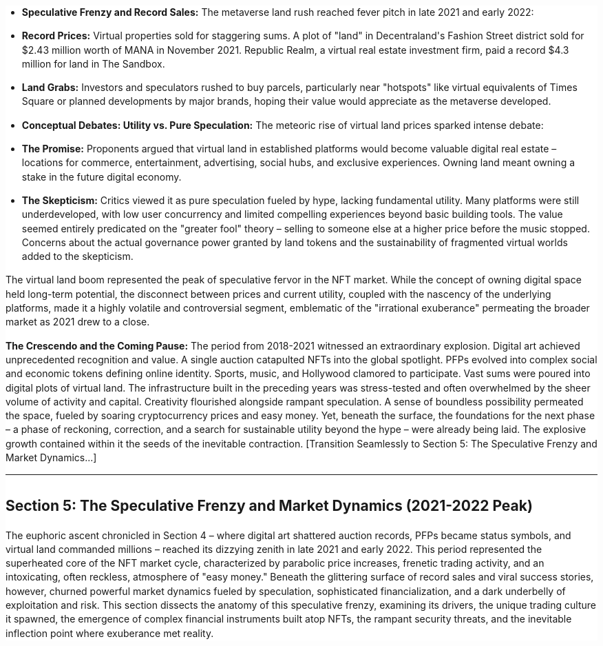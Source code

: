 *   **Speculative Frenzy and Record Sales:** The metaverse land rush reached fever pitch in late 2021 and early 2022:

*   **Record Prices:** Virtual properties sold for staggering sums. A plot of "land" in Decentraland's Fashion Street district sold for $2.43 million worth of MANA in November 2021. Republic Realm, a virtual real estate investment firm, paid a record $4.3 million for land in The Sandbox.

*   **Land Grabs:** Investors and speculators rushed to buy parcels, particularly near "hotspots" like virtual equivalents of Times Square or planned developments by major brands, hoping their value would appreciate as the metaverse developed.

*   **Conceptual Debates: Utility vs. Pure Speculation:** The meteoric rise of virtual land prices sparked intense debate:

*   **The Promise:** Proponents argued that virtual land in established platforms would become valuable digital real estate – locations for commerce, entertainment, advertising, social hubs, and exclusive experiences. Owning land meant owning a stake in the future digital economy.

*   **The Skepticism:** Critics viewed it as pure speculation fueled by hype, lacking fundamental utility. Many platforms were still underdeveloped, with low user concurrency and limited compelling experiences beyond basic building tools. The value seemed entirely predicated on the "greater fool" theory – selling to someone else at a higher price before the music stopped. Concerns about the actual governance power granted by land tokens and the sustainability of fragmented virtual worlds added to the skepticism.

The virtual land boom represented the peak of speculative fervor in the NFT market. While the concept of owning digital space held long-term potential, the disconnect between prices and current utility, coupled with the nascency of the underlying platforms, made it a highly volatile and controversial segment, emblematic of the "irrational exuberance" permeating the broader market as 2021 drew to a close.

**The Crescendo and the Coming Pause:** The period from 2018-2021 witnessed an extraordinary explosion. Digital art achieved unprecedented recognition and value. A single auction catapulted NFTs into the global spotlight. PFPs evolved into complex social and economic tokens defining online identity. Sports, music, and Hollywood clamored to participate. Vast sums were poured into digital plots of virtual land. The infrastructure built in the preceding years was stress-tested and often overwhelmed by the sheer volume of activity and capital. Creativity flourished alongside rampant speculation. A sense of boundless possibility permeated the space, fueled by soaring cryptocurrency prices and easy money. Yet, beneath the surface, the foundations for the next phase – a phase of reckoning, correction, and a search for sustainable utility beyond the hype – were already being laid. The explosive growth contained within it the seeds of the inevitable contraction. [Transition Seamlessly to Section 5: The Speculative Frenzy and Market Dynamics...]



---





## Section 5: The Speculative Frenzy and Market Dynamics (2021-2022 Peak)

The euphoric ascent chronicled in Section 4 – where digital art shattered auction records, PFPs became status symbols, and virtual land commanded millions – reached its dizzying zenith in late 2021 and early 2022. This period represented the superheated core of the NFT market cycle, characterized by parabolic price increases, frenetic trading activity, and an intoxicating, often reckless, atmosphere of "easy money." Beneath the glittering surface of record sales and viral success stories, however, churned powerful market dynamics fueled by speculation, sophisticated financialization, and a dark underbelly of exploitation and risk. This section dissects the anatomy of this speculative frenzy, examining its drivers, the unique trading culture it spawned, the emergence of complex financial instruments built atop NFTs, the rampant security threats, and the inevitable inflection point where exuberance met reality.
